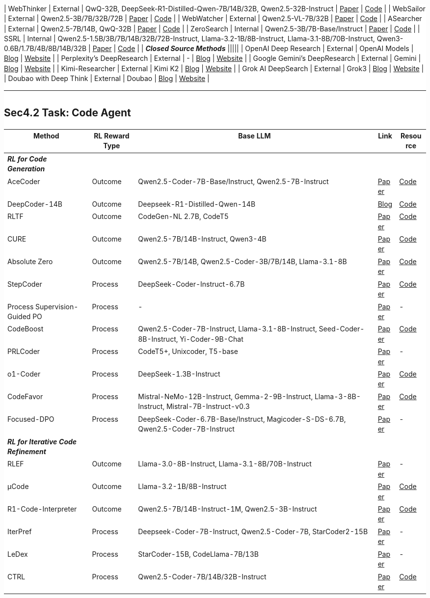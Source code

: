 | WebThinker | External | QwQ-32B, DeepSeek-R1-Distilled-Qwen-7B/14B/32B, Qwen2.5-32B-Instruct | [Paper](https://arxiv.org/abs/2504.21776) | [Code](https://github.com/sunnynexus/WebThinker) |
| WebSailor | External | Qwen2.5-3B/7B/32B/72B | [Paper](https://arxiv.org/abs/2507.02592) | [Code](https://github.com/Alibaba-NLP/WebAgent/tree/main/WebSailor) |
| WebWatcher | External | Qwen2.5-VL-7B/32B | [Paper](https://arxiv.org/pdf/2508.05748) | [Code](https://github.com/Alibaba-NLP/WebAgent/tree/main/WebWatcher) |
| ASearcher | External | Qwen2.5-7B/14B, QwQ-32B | [Paper](https://arxiv.org/pdf/2508.07976) | [Code](https://github.com/inclusionAI/ASearcher) |
| ZeroSearch | Internal | Qwen2.5-3B/7B-Base/Instruct | [Paper](https://arxiv.org/abs/2505.04588) | [Code](https://github.com/Alibaba-NLP/ZeroSearch) |
| SSRL | Internal | Qwen2.5-1.5B/3B/7B/14B/32B/72B-Instruct, Llama-3.2-1B/8B-Instruct, Llama-3.1-8B/70B-Instruct, Qwen3-0.6B/1.7B/4B/8B/14B/32B | [Paper](https://arxiv.org/abs/2508.10874) | [Code](https://github.com/TsinghuaC3I/SSRL) |
| **_Closed Source Methods_** |||||
| OpenAI Deep Research | External | OpenAI Models | [Blog](https://openai.com/index/introducing-deep-research/) | [Website](https://chatgpt.com/) |
| Perplexity’s DeepResearch | External | - | [Blog](https://www.perplexity.ai/hub/blog/introducing-perplexity-deep-research) | [Website](https://www.perplexity.ai/) |
| Google Gemini’s DeepResearch | External | Gemini | [Blog](https://gemini.google/overview/deep-research/) | [Website](https://gemini.google.com/) |
| Kimi-Researcher | External | Kimi K2 | [Blog](https://moonshotai.github.io/Kimi-Researcher/) | [Website](https://www.kimi.com/) |
| Grok AI DeepSearch | External | Grok3 | [Blog](https://grokaimodel.com/deepsearch/) | [Website](https://grok.com/) |
| Doubao with Deep Think | External | Doubao | [Blog](https://seed.bytedance.com/en/special/doubao_1_5_pro) | [Website](https://www.doubao.com/chat/) |



---

## Sec4.2 Task: Code Agent
| Method | RL Reward Type | Base LLM | Link | Resource |
|--------|----------------|----------|------|----------|
| **_RL for Code Generation_** ||||| 
| AceCoder | Outcome | Qwen2.5-Coder-7B-Base/Instruct, Qwen2.5-7B-Instruct | [Paper](https://arxiv.org/abs/2502.01718) | [Code](https://github.com/TIGER-AI-Lab/AceCoder) |
| DeepCoder-14B | Outcome | Deepseek-R1-Distilled-Qwen-14B | [Blog](https://pretty-radio-b75.notion.site/DeepCoder-A-Fully-Open-Source-14B-Coder-at-O3-mini-Level-1cf81902c14680b3bee5eb349a512a51) | [Code](https://github.com/agentica-project/rllm) |
| RLTF | Outcome | CodeGen-NL 2.7B, CodeT5 | [Paper](https://openreview.net/forum?id=hjYmsV6nXZ) | [Code](https://github.com/Zyq-scut/RLTF) |
| CURE | Outcome | Qwen2.5-7B/14B-Instruct, Qwen3-4B | [Paper](https://arxiv.org/abs/2506.03136) | [Code](https://github.com/Gen-Verse/CURE) |
| Absolute Zero | Outcome | Qwen2.5-7B/14B, Qwen2.5-Coder-3B/7B/14B, Llama-3.1-8B | [Paper](https://arxiv.org/abs/2505.03335) | [Code](https://github.com/LeapLabTHU/Absolute-Zero-Reasoner) |
| StepCoder | Process | DeepSeek-Coder-Instruct-6.7B | [Paper](https://aclanthology.org/2024.acl-long.251/) | [Code](https://github.com/Ablustrund/APPS_Plus) |
| Process Supervision-Guided PO | Process | - | [Paper](https://openreview.net/forum?id=Cn5Z0MUPZT) | - |
| CodeBoost | Process | Qwen2.5-Coder-7B-Instruct, Llama-3.1-8B-Instruct, Seed-Coder-8B-Instruct, Yi-Coder-9B-Chat | [Paper](https://arxiv.org/abs/2508.05242) | [Code](https://github.com/sijieaaa/CodeBoost) |
| PRLCoder | Process | CodeT5+, Unixcoder, T5-base | [Paper](https://arxiv.org/abs/2502.01715) | - |
| o1-Coder | Process | DeepSeek-1.3B-Instruct | [Paper](https://arxiv.org/abs/2412.00154) | [Code](https://github.com/ADaM-BJTU/O1-CODER) |
| CodeFavor | Process | Mistral-NeMo-12B-Instruct, Gemma-2-9B-Instruct, Llama-3-8B-Instruct, Mistral-7B-Instruct-v0.3 | [Paper](https://arxiv.org/abs/2410.03837) | [Code](https://llm-code-preference.github.io/) |
| Focused-DPO | Process | DeepSeek-Coder-6.7B-Base/Instruct, Magicoder-S-DS-6.7B, Qwen2.5-Coder-7B-Instruct | [Paper](https://aclanthology.org/2025.findings-acl.498/) | - |
| **_RL for Iterative Code Refinement_** ||||| 
| RLEF | Outcome | Llama-3.0-8B-Instruct, Llama-3.1-8B/70B-Instruct | [Paper](https://openreview.net/forum?id=PzSG5nKe1q) | - |
| μCode | Outcome | Llama-3.2-1B/8B-Instruct | [Paper](https://openreview.net/forum?id=aJeLhLcsh0) | [Code](https://github.com/portal-cornell/muCode) |
| R1-Code-Interpreter | Outcome | Qwen2.5-7B/14B-Instruct-1M, Qwen2.5-3B-Instruct | [Paper](https://arxiv.org/abs/2505.21668) | [Code](https://github.com/yongchao98/R1-Code-Interpreter) |
| IterPref | Process | Deepseek-Coder-7B-Instruct, Qwen2.5-Coder-7B, StarCoder2-15B | [Paper](https://arxiv.org/abs/2503.02783) | - |
| LeDex | Process | StarCoder-15B, CodeLlama-7B/13B | [Paper](https://proceedings.neurips.cc/paper_files/paper/2024/file/3ea832724870c700f0a03c665572e2a9-Paper-Conference.pdf) | - |
| CTRL | Process | Qwen2.5-Coder-7B/14B/32B-Instruct | [Paper](https://openreview.net/forum?id=UVoxPlv5E1) | [Code](https://github.com/HKUNLP/critic-rl) |